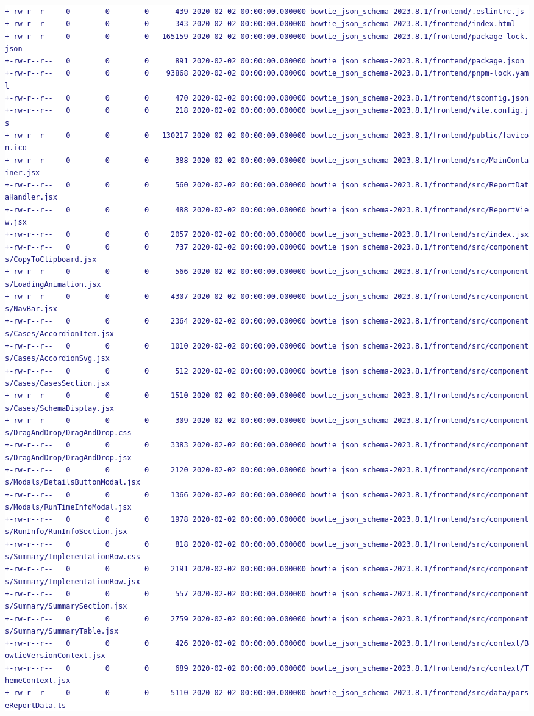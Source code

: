 ```diff
+-rw-r--r--   0        0        0      439 2020-02-02 00:00:00.000000 bowtie_json_schema-2023.8.1/frontend/.eslintrc.js
+-rw-r--r--   0        0        0      343 2020-02-02 00:00:00.000000 bowtie_json_schema-2023.8.1/frontend/index.html
+-rw-r--r--   0        0        0   165159 2020-02-02 00:00:00.000000 bowtie_json_schema-2023.8.1/frontend/package-lock.json
+-rw-r--r--   0        0        0      891 2020-02-02 00:00:00.000000 bowtie_json_schema-2023.8.1/frontend/package.json
+-rw-r--r--   0        0        0    93868 2020-02-02 00:00:00.000000 bowtie_json_schema-2023.8.1/frontend/pnpm-lock.yaml
+-rw-r--r--   0        0        0      470 2020-02-02 00:00:00.000000 bowtie_json_schema-2023.8.1/frontend/tsconfig.json
+-rw-r--r--   0        0        0      218 2020-02-02 00:00:00.000000 bowtie_json_schema-2023.8.1/frontend/vite.config.js
+-rw-r--r--   0        0        0   130217 2020-02-02 00:00:00.000000 bowtie_json_schema-2023.8.1/frontend/public/favicon.ico
+-rw-r--r--   0        0        0      388 2020-02-02 00:00:00.000000 bowtie_json_schema-2023.8.1/frontend/src/MainContainer.jsx
+-rw-r--r--   0        0        0      560 2020-02-02 00:00:00.000000 bowtie_json_schema-2023.8.1/frontend/src/ReportDataHandler.jsx
+-rw-r--r--   0        0        0      488 2020-02-02 00:00:00.000000 bowtie_json_schema-2023.8.1/frontend/src/ReportView.jsx
+-rw-r--r--   0        0        0     2057 2020-02-02 00:00:00.000000 bowtie_json_schema-2023.8.1/frontend/src/index.jsx
+-rw-r--r--   0        0        0      737 2020-02-02 00:00:00.000000 bowtie_json_schema-2023.8.1/frontend/src/components/CopyToClipboard.jsx
+-rw-r--r--   0        0        0      566 2020-02-02 00:00:00.000000 bowtie_json_schema-2023.8.1/frontend/src/components/LoadingAnimation.jsx
+-rw-r--r--   0        0        0     4307 2020-02-02 00:00:00.000000 bowtie_json_schema-2023.8.1/frontend/src/components/NavBar.jsx
+-rw-r--r--   0        0        0     2364 2020-02-02 00:00:00.000000 bowtie_json_schema-2023.8.1/frontend/src/components/Cases/AccordionItem.jsx
+-rw-r--r--   0        0        0     1010 2020-02-02 00:00:00.000000 bowtie_json_schema-2023.8.1/frontend/src/components/Cases/AccordionSvg.jsx
+-rw-r--r--   0        0        0      512 2020-02-02 00:00:00.000000 bowtie_json_schema-2023.8.1/frontend/src/components/Cases/CasesSection.jsx
+-rw-r--r--   0        0        0     1510 2020-02-02 00:00:00.000000 bowtie_json_schema-2023.8.1/frontend/src/components/Cases/SchemaDisplay.jsx
+-rw-r--r--   0        0        0      309 2020-02-02 00:00:00.000000 bowtie_json_schema-2023.8.1/frontend/src/components/DragAndDrop/DragAndDrop.css
+-rw-r--r--   0        0        0     3383 2020-02-02 00:00:00.000000 bowtie_json_schema-2023.8.1/frontend/src/components/DragAndDrop/DragAndDrop.jsx
+-rw-r--r--   0        0        0     2120 2020-02-02 00:00:00.000000 bowtie_json_schema-2023.8.1/frontend/src/components/Modals/DetailsButtonModal.jsx
+-rw-r--r--   0        0        0     1366 2020-02-02 00:00:00.000000 bowtie_json_schema-2023.8.1/frontend/src/components/Modals/RunTimeInfoModal.jsx
+-rw-r--r--   0        0        0     1978 2020-02-02 00:00:00.000000 bowtie_json_schema-2023.8.1/frontend/src/components/RunInfo/RunInfoSection.jsx
+-rw-r--r--   0        0        0      818 2020-02-02 00:00:00.000000 bowtie_json_schema-2023.8.1/frontend/src/components/Summary/ImplementationRow.css
+-rw-r--r--   0        0        0     2191 2020-02-02 00:00:00.000000 bowtie_json_schema-2023.8.1/frontend/src/components/Summary/ImplementationRow.jsx
+-rw-r--r--   0        0        0      557 2020-02-02 00:00:00.000000 bowtie_json_schema-2023.8.1/frontend/src/components/Summary/SummarySection.jsx
+-rw-r--r--   0        0        0     2759 2020-02-02 00:00:00.000000 bowtie_json_schema-2023.8.1/frontend/src/components/Summary/SummaryTable.jsx
+-rw-r--r--   0        0        0      426 2020-02-02 00:00:00.000000 bowtie_json_schema-2023.8.1/frontend/src/context/BowtieVersionContext.jsx
+-rw-r--r--   0        0        0      689 2020-02-02 00:00:00.000000 bowtie_json_schema-2023.8.1/frontend/src/context/ThemeContext.jsx
+-rw-r--r--   0        0        0     5110 2020-02-02 00:00:00.000000 bowtie_json_schema-2023.8.1/frontend/src/data/parseReportData.ts
```